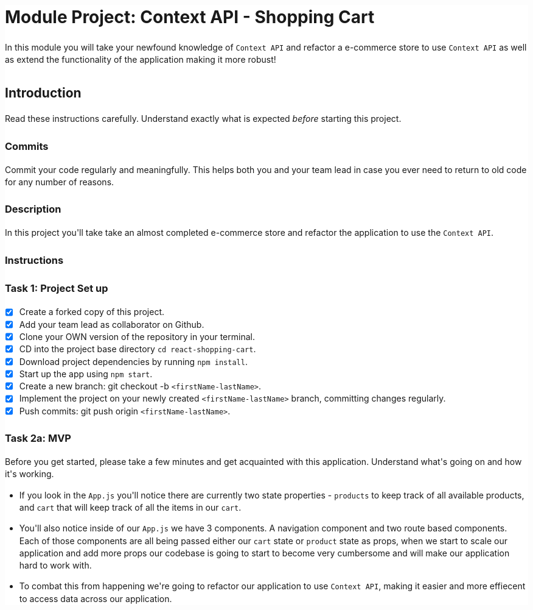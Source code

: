 # Module Project: Context API - Shopping Cart

In this module you will take your newfound knowledge of `Context API` and refactor a e-commerce store to use `Context API` as well as extend the functionality of the application making it more robust!

## Introduction

Read these instructions carefully. Understand exactly what is expected _before_ starting this project.

### Commits

Commit your code regularly and meaningfully. This helps both you and your team lead in case you ever need to return to old code for any number of reasons.

### Description

In this project you'll take take an almost completed e-commerce store and refactor the application to use the `Context API`.

### Instructions

### Task 1: Project Set up

- [x] Create a forked copy of this project.
- [x] Add your team lead as collaborator on Github.
- [x] Clone your OWN version of the repository in your terminal.
- [x] CD into the project base directory `cd react-shopping-cart`.
- [x] Download project dependencies by running `npm install`.
- [x] Start up the app using `npm start`.
- [x] Create a new branch: git checkout -b `<firstName-lastName>`.
- [x] Implement the project on your newly created `<firstName-lastName>` branch, committing changes regularly.
- [x] Push commits: git push origin `<firstName-lastName>`.

### Task 2a: MVP

Before you get started, please take a few minutes and get acquainted with this application. Understand what's going on and how it's working.

- If you look in the `App.js` you'll notice there are currently two state properties - `products` to keep track of all available products, and `cart` that will keep track of all the items in our `cart`.

- You'll also notice inside of our `App.js` we have 3 components. A navigation component and two route based components. Each of those components are all being passed either our `cart` state or `product` state as props, when we start to scale our application and add more props our codebase is going to start to become very cumbersome and will make our application hard to work with.

- To combat this from happening we're going to refactor our application to use `Context API`, making it easier and more effiecent to access data across our application.
